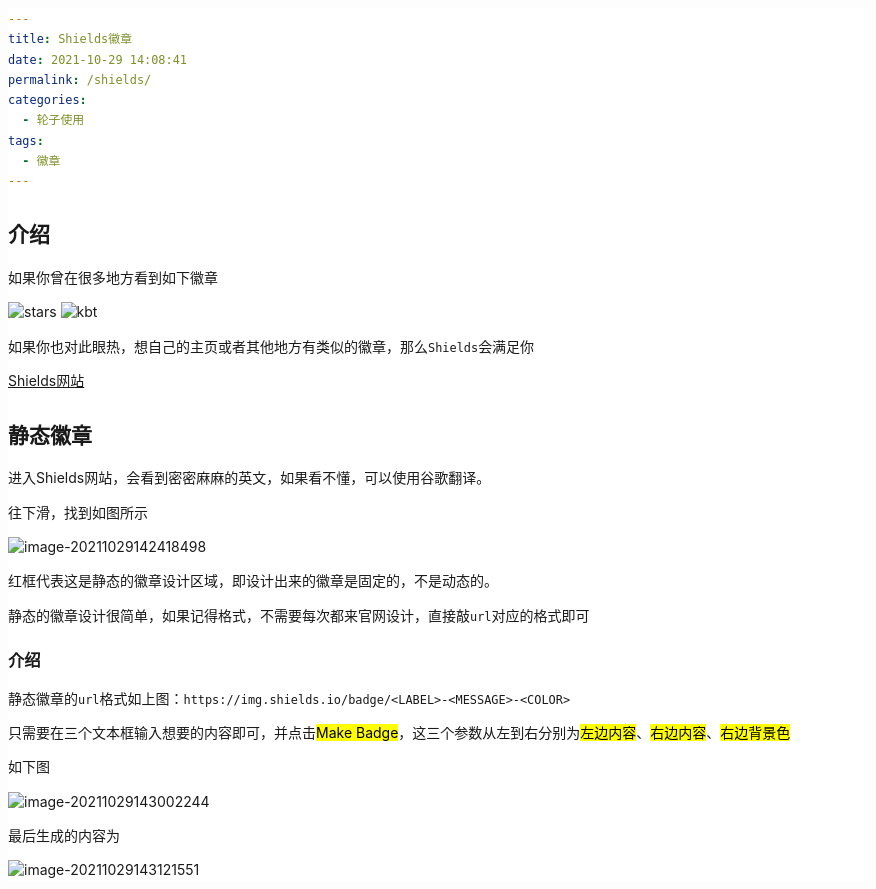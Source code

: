 ```yaml
---
title: Shields徽章
date: 2021-10-29 14:08:41
permalink: /shields/
categories:
  - 轮子使用
tags:
  - 徽章
---
```




## 介绍

如果你曾在很多地方看到如下徽章

![stars](https://img.shields.io/github/stars/Kele-Bingtang/notes-blog)
![kbt](https://img.shields.io/badge/kbt-冰糖-green)

如果你也对此眼热，想自己的主页或者其他地方有类似的徽章，那么`Shields`会满足你



[Shields网站](https://shields.io/)



## 静态徽章

进入Shields网站，会看到密密麻麻的英文，如果看不懂，可以使用谷歌翻译。

往下滑，找到如图所示

![image-20211029142418498](https://cdn.jsdelivr.net/gh/Kele-Bingtang/static/img/%E8%BD%AE%E5%AD%90%E4%BD%BF%E7%94%A8/GitHub/20211029142508.png)

红框代表这是静态的徽章设计区域，即设计出来的徽章是固定的，不是动态的。

静态的徽章设计很简单，如果记得格式，不需要每次都来官网设计，直接敲`url`对应的格式即可

### 介绍

静态徽章的`url`格式如上图：`https://img.shields.io/badge/<LABEL>-<MESSAGE>-<COLOR>`

只需要在三个文本框输入想要的内容即可，并点击<mark>Make Badge</mark>，这三个参数从左到右分别为<mark>左边内容</mark>、<mark>右边内容</mark>、<mark>右边背景色</mark>

如下图

![image-20211029143002244](https://cdn.jsdelivr.net/gh/Kele-Bingtang/static/img/%E8%BD%AE%E5%AD%90%E4%BD%BF%E7%94%A8/GitHub/20211029143004.png)

最后生成的内容为

![image-20211029143121551](https://cdn.jsdelivr.net/gh/Kele-Bingtang/static/img/%E8%BD%AE%E5%AD%90%E4%BD%BF%E7%94%A8/GitHub/20211029143123.png)
